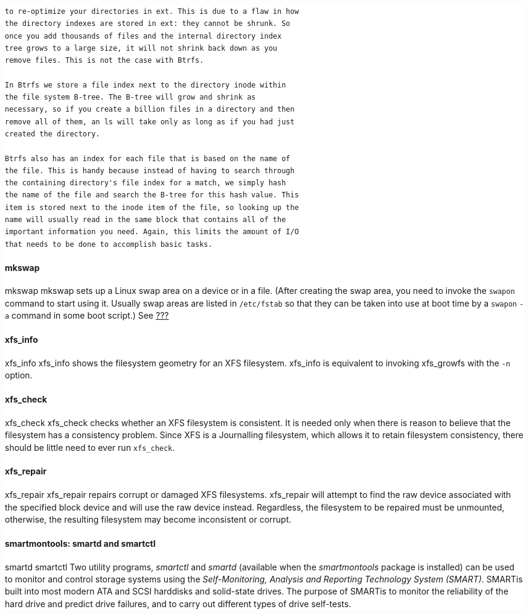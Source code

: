 
    to re-optimize your directories in ext. This is due to a flaw in how
    the directory indexes are stored in ext: they cannot be shrunk. So
    once you add thousands of files and the internal directory index
    tree grows to a large size, it will not shrink back down as you
    remove files. This is not the case with Btrfs.

    In Btrfs we store a file index next to the directory inode within
    the file system B-tree. The B-tree will grow and shrink as
    necessary, so if you create a billion files in a directory and then
    remove all of them, an ls will take only as long as if you had just
    created the directory.

    Btrfs also has an index for each file that is based on the name of
    the file. This is handy because instead of having to search through
    the containing directory's file index for a match, we simply hash
    the name of the file and search the B-tree for this hash value. This
    item is stored next to the inode item of the file, so looking up the
    name will usually read in the same block that contains all of the
    important information you need. Again, this limits the amount of I/O
    that needs to be done to accomplish basic tasks.

####  mkswap

mkswap mkswap sets up a Linux swap area on a device or in a file. (After
creating the swap area, you need to invoke the `swapon` command to start
using it. Usually swap areas are listed in `/etc/fstab` so that they can
be taken into use at boot time by a `swapon` `-a` command in some boot
script.) See [???](#swapfilemc)

####  xfs\_info

xfs\_info xfs\_info shows the filesystem geometry for an XFS filesystem.
xfs\_info is equivalent to invoking xfs\_growfs with the `-n` option.

####  xfs\_check

xfs\_check xfs\_check checks whether an XFS filesystem is consistent. It
is needed only when there is reason to believe that the filesystem has a
consistency problem. Since XFS is a Journalling filesystem, which allows
it to retain filesystem consistency, there should be little need to ever
run `xfs_check`.

####  xfs\_repair

xfs\_repair xfs\_repair repairs corrupt or damaged XFS filesystems.
xfs\_repair will attempt to find the raw device associated with the
specified block device and will use the raw device instead. Regardless,
the filesystem to be repaired must be unmounted, otherwise, the
resulting filesystem may become inconsistent or corrupt.

####  smartmontools: smartd and smartctl

smartd smartctl Two utility programs, *smartctl* and *smartd* (available
when the *smartmontools* package is installed) can be used to monitor
and control storage systems using the *Self-Monitoring, Analysis and
Reporting Technology System (SMART)*. SMARTis built into most modern ATA
and SCSI harddisks and solid-state drives. The purpose of SMARTis to
monitor the reliability of the hard drive and predict drive failures,
and to carry out different types of drive self-tests.
